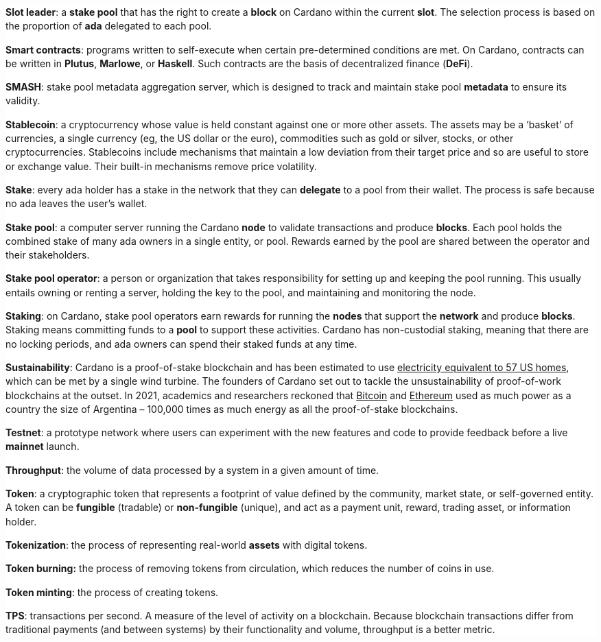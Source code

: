 **Slot leader**: a **stake pool** that has the right to create a **block** on Cardano within the current **slot**. The selection process is based on the proportion of **ada** delegated to each pool.

**Smart contracts**: programs written to self-execute when certain pre-determined conditions are met. On Cardano, contracts can be written in **Plutus**, **Marlowe**, or **Haskell**. Such contracts are the basis of decentralized finance (**DeFi**). 

**SMASH**: stake pool metadata aggregation server, which is designed to track and maintain stake pool **metadata** to ensure its validity. 

**Stablecoin**: a cryptocurrency whose value is held constant against one or more other assets. The assets may be a ‘basket’ of currencies, a single currency (eg, the US dollar or the euro), commodities such as gold or silver, stocks, or other cryptocurrencies. Stablecoins include mechanisms that maintain a low deviation from their target price and so are useful to store or exchange value. Their built-in mechanisms remove price volatility.

**Stake**: every ada holder has a stake in the network that they can **delegate** to a pool from their wallet. The process is safe because no ada leaves the user’s wallet.  

**Stake pool**: a computer server running the Cardano **node** to validate transactions and produce **blocks**. Each pool holds the combined stake of many ada owners in a single entity, or pool. Rewards earned by the pool are shared between the operator and their stakeholders.

**Stake pool operator**: a person or organization that takes responsibility for setting up and keeping the pool running. This usually entails owning or renting a server, holding the key to the pool, and maintaining and monitoring the node.

**Staking**: on Cardano, stake pool operators earn rewards for running the **nodes** that support the **network** and produce **blocks**. Staking means committing funds to a **pool** to support these activities. Cardano has non-custodial staking, meaning that there are no locking periods, and ada owners can spend their staked funds at any time. 

**Sustainability**: Cardano is a proof-of-stake blockchain and has been estimated to use [electricity equivalent to 57 US homes](https://carbon-ratings.com/), which can be met by a single wind turbine. The founders of Cardano set out to tackle the unsustainability of proof-of-work blockchains at the outset. In 2021, academics and researchers reckoned that [Bitcoin](https://ccaf.io/cbeci/index) and [Ethereum](https://digiconomist.net/ethereum-energy-consumption/) used as much power as a country the size of Argentina – 100,000 times as much energy as all the proof-of-stake blockchains.

**Testnet**: a prototype network where users can experiment with the new features and code to provide feedback before a live **mainnet** launch. 

**Throughput**: the volume of data processed by a system in a given amount of time.

**Token**: a cryptographic token that represents a footprint of value defined by the community, market state, or self-governed entity. A token can be **fungible** (tradable) or **non-fungible** (unique), and act as a payment unit, reward, trading asset, or information holder.

**Tokenization**: the process of representing real-world **assets** with digital tokens.

**Token burning:** the process of removing tokens from circulation, which reduces the number of coins in use.

**Token minting**: the process of creating tokens.

**TPS**: transactions per second. A measure of the level of activity on a blockchain. Because blockchain transactions differ from traditional payments (and between systems) by their functionality and volume, throughput is a better metric.
